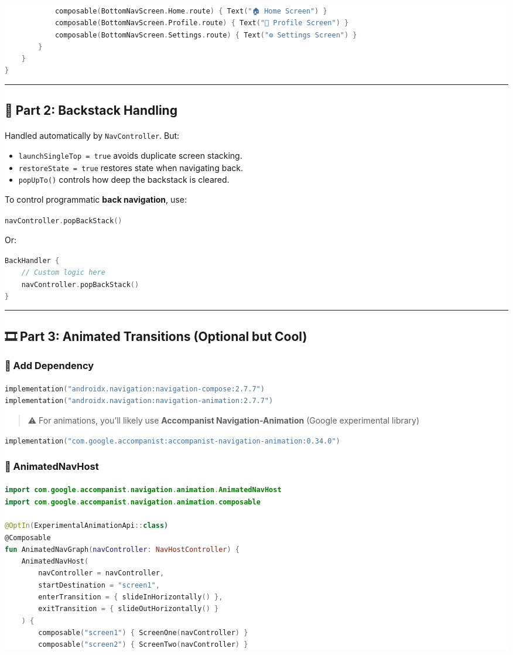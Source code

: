 ```kotlin
            composable(BottomNavScreen.Home.route) { Text("🏠 Home Screen") }
            composable(BottomNavScreen.Profile.route) { Text("👤 Profile Screen") }
            composable(BottomNavScreen.Settings.route) { Text("⚙ Settings Screen") }
        }
    }
}
```

---

## 🔁 Part 2: Backstack Handling

Handled automatically by `NavController`. But:

* `launchSingleTop = true` avoids duplicate screen stacking.
* `restoreState = true` restores state when navigating back.
* `popUpTo()` controls how deep the backstack is cleared.

To control programmatic **back navigation**, use:

```kotlin
navController.popBackStack()
```

Or:

```kotlin
BackHandler {
    // Custom logic here
    navController.popBackStack()
}
```

---

## 🎞 Part 3: Animated Transitions (Optional but Cool)

### 🧩 Add Dependency

```kotlin
implementation("androidx.navigation:navigation-compose:2.7.7")
implementation("androidx.navigation:navigation-animation:2.7.7")
```

> ⚠️ For animations, you’ll likely use **Accompanist Navigation-Animation** (Google experimental library)

```kotlin
implementation("com.google.accompanist:accompanist-navigation-animation:0.34.0")
```

### 🧩 AnimatedNavHost

```kotlin
import com.google.accompanist.navigation.animation.AnimatedNavHost
import com.google.accompanist.navigation.animation.composable

@OptIn(ExperimentalAnimationApi::class)
@Composable
fun AnimatedNavGraph(navController: NavHostController) {
    AnimatedNavHost(
        navController = navController,
        startDestination = "screen1",
        enterTransition = { slideInHorizontally() },
        exitTransition = { slideOutHorizontally() }
    ) {
        composable("screen1") { ScreenOne(navController) }
        composable("screen2") { ScreenTwo(navController) }
```